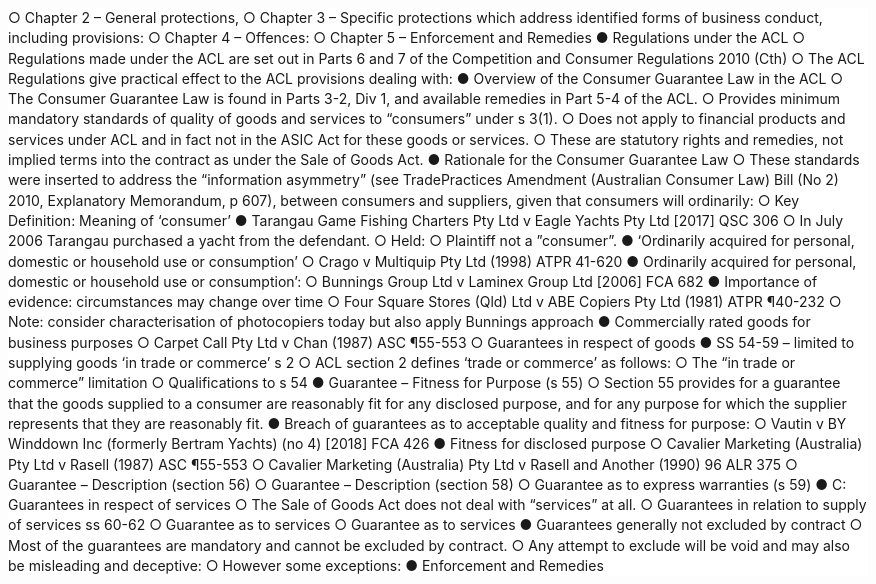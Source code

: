 ○ Chapter 2 – General protections,
○ Chapter 3 – Specific protections which address identified forms of business conduct, including provisions:
○ Chapter 4 – Offences:
○ Chapter 5 – Enforcement and Remedies
● Regulations under the ACL
○ Regulations made under the ACL are set out in Parts 6 and 7 of the Competition and Consumer Regulations 2010 (Cth)
○ The ACL Regulations give practical effect to the ACL provisions dealing with:
● Overview of the Consumer Guarantee Law in the ACL
○ The Consumer Guarantee Law is found in Parts 3-2, Div 1, and available remedies in Part 5-4 of the ACL.
○ Provides minimum mandatory standards of quality of goods and services to “consumers” under s 3(1).
○ Does not apply to financial products and services under ACL and in fact not in the ASIC Act for these goods or services.
○ These are statutory rights and remedies, not implied terms into the contract as under the Sale of Goods Act.
● Rationale for the Consumer Guarantee Law
○ These standards were inserted to address the “information asymmetry” (see TradePractices Amendment (Australian Consumer Law) Bill (No 2) 2010, Explanatory Memorandum, p 607), between consumers and suppliers, given that consumers will ordinarily:
○ Key Definition: Meaning of ‘consumer’
● Tarangau Game Fishing Charters Pty Ltd v Eagle Yachts Pty Ltd [2017] QSC 306
○ In July 2006 Tarangau purchased a yacht from the defendant.
○ Held:
○ Plaintiff not a ”consumer”.
● ‘Ordinarily acquired for personal, domestic or household use or consumption’
○ Crago v Multiquip Pty Ltd (1998) ATPR 41-620
● Ordinarily acquired for personal, domestic or household use or consumption’:
○ Bunnings Group Ltd v Laminex Group Ltd [2006] FCA 682
● Importance of evidence: circumstances may change over time
○ Four Square Stores (Qld) Ltd v ABE Copiers Pty Ltd (1981) ATPR ¶40-232
○ Note: consider characterisation of photocopiers today but also apply Bunnings approach
● Commercially rated goods for business purposes
○ Carpet Call Pty Ltd v Chan (1987) ASC ¶55-553
○ Guarantees in respect of goods
● SS 54-59 – limited to supplying goods ‘in trade or commerce’ s 2
○ ACL section 2 defines ‘trade or commerce’ as follows:
○ The “in trade or commerce” limitation
○ Qualifications to s 54
● Guarantee – Fitness for Purpose (s 55)
○ Section 55 provides for a guarantee that the goods supplied to a consumer are reasonably fit for any disclosed purpose, and for any purpose for which the supplier represents that they are reasonably fit.
● Breach of guarantees as to acceptable quality and fitness for purpose:
○ Vautin v BY Winddown Inc (formerly Bertram Yachts) (no 4) [2018] FCA 426
● Fitness for disclosed purpose
○ Cavalier Marketing (Australia) Pty Ltd v Rasell (1987) ASC ¶55-553
○ Cavalier Marketing (Australia) Pty Ltd v Rasell and Another (1990) 96 ALR 375
○ Guarantee – Description (section 56)
○ Guarantee – Description (section 58)
○ Guarantee as to express warranties (s 59)
● C: Guarantees in respect of services
○ The Sale of Goods Act does not deal with “services” at all.
○ Guarantees in relation to supply of services ss 60-62
○ Guarantee as to services
○ Guarantee as to services
● Guarantees generally not excluded by contract
○ Most of the guarantees are mandatory and cannot be excluded by contract.
○ Any attempt to exclude will be void and may also be misleading and deceptive:
○ However some exceptions:
● Enforcement and Remedies